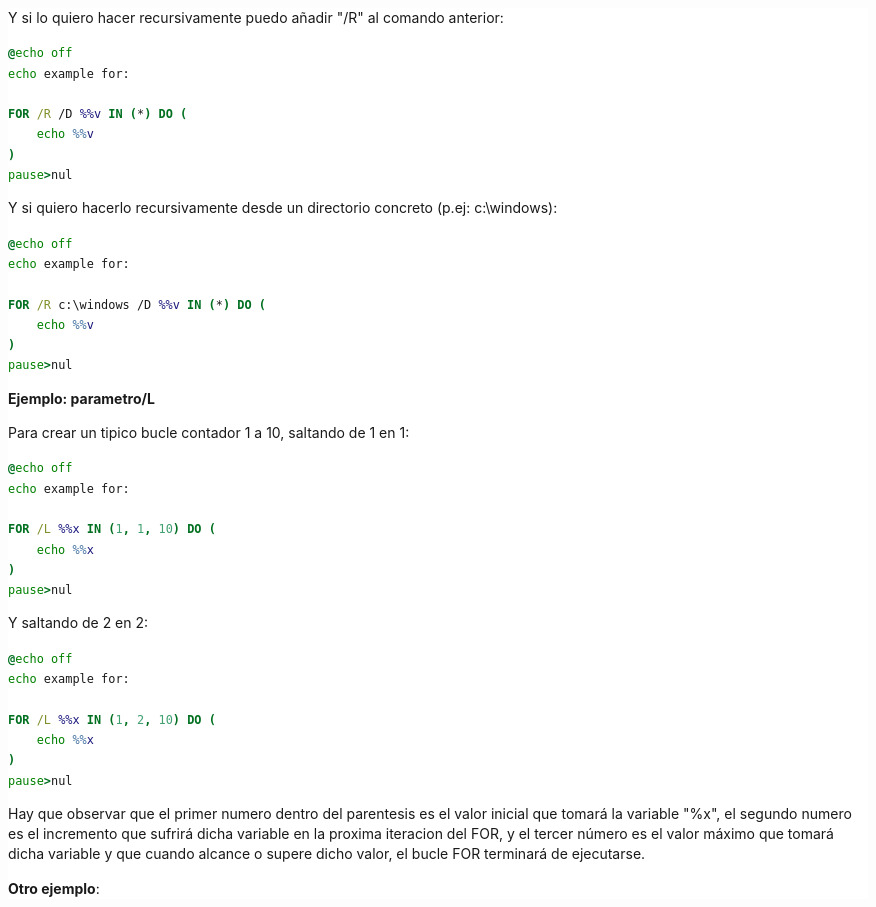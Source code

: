 Y si lo quiero hacer recursivamente puedo añadir "/R" al comando anterior:

```bat
@echo off
echo example for: 

FOR /R /D %%v IN (*) DO (
	echo %%v
)
pause>nul
```

Y si quiero hacerlo recursivamente desde un directorio concreto (p.ej: c:\windows):

```bat
@echo off
echo example for: 

FOR /R c:\windows /D %%v IN (*) DO (
	echo %%v
)
pause>nul
```

**Ejemplo: parametro/L**

Para crear un tipico bucle contador 1 a 10, saltando de 1 en 1:

```bat
@echo off
echo example for: 

FOR /L %%x IN (1, 1, 10) DO (
	echo %%x
)
pause>nul
```



Y saltando de 2 en 2:

```bat
@echo off
echo example for: 

FOR /L %%x IN (1, 2, 10) DO (
	echo %%x
)
pause>nul
```

Hay que observar que el primer numero dentro del parentesis es el valor inicial que tomará la variable "%x", el segundo numero es el incremento que sufrirá dicha variable en la proxima iteracion del FOR, y el tercer número es el valor máximo que tomará dicha variable y que cuando alcance o supere dicho valor, el bucle FOR terminará de ejecutarse.


**Otro ejemplo**:
